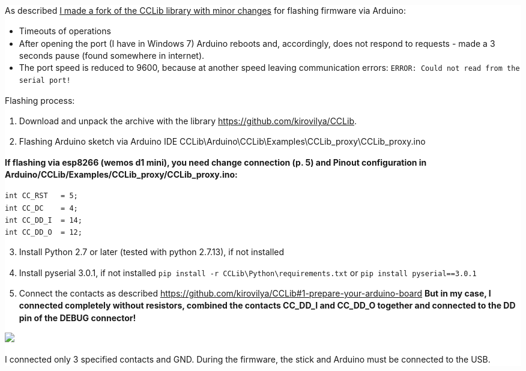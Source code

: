 As described [I made a fork of the CCLib library with minor changes](https://github.com/kirovilya/CCLib) for flashing firmware via Arduino:

-   Timeouts of operations
-   After opening the port (I have in Windows 7) Arduino reboots and, accordingly, does not respond to requests - made a 3 seconds pause (found somewhere in internet).
-   The port speed is reduced to 9600, because at another speed leaving communication errors:
    `ERROR: Could not read from the serial port!`

Flashing process:

1. Download and unpack the archive with the library https://github.com/kirovilya/CCLib.

2. Flashing Arduino sketch via Arduino IDE
   CCLib\Arduino\CCLib\Examples\CCLib_proxy\CCLib_proxy.ino

**If flashing via esp8266 (wemos d1 mini), you need change connection (p. 5) and Pinout configuration in Arduino/CCLib/Examples/CCLib_proxy/CCLib_proxy.ino:**

```
int CC_RST   = 5;
int CC_DC    = 4;
int CC_DD_I  = 14;
int CC_DD_O  = 12;
```

3. Install Python 2.7 or later (tested with python 2.7.13), if not installed

4. Install pyserial 3.0.1, if not installed
   `pip install -r CCLib\Python\requirements.txt`
   or
   `pip install pyserial==3.0.1`

5. Connect the contacts as described https://github.com/kirovilya/CCLib#1-prepare-your-arduino-board
   **But in my case, I connected completely without resistors, combined the contacts CC_DD_I and CC_DD_O together and connected to the DD pin of the DEBUG connector!**

![](https://www.waveshare.com/img/devkit/CC-Debugger/CC-Debugger-JTAG-Header.jpg)

I connected only 3 specified contacts and GND. During the firmware, the stick and Arduino must be connected to the USB.
